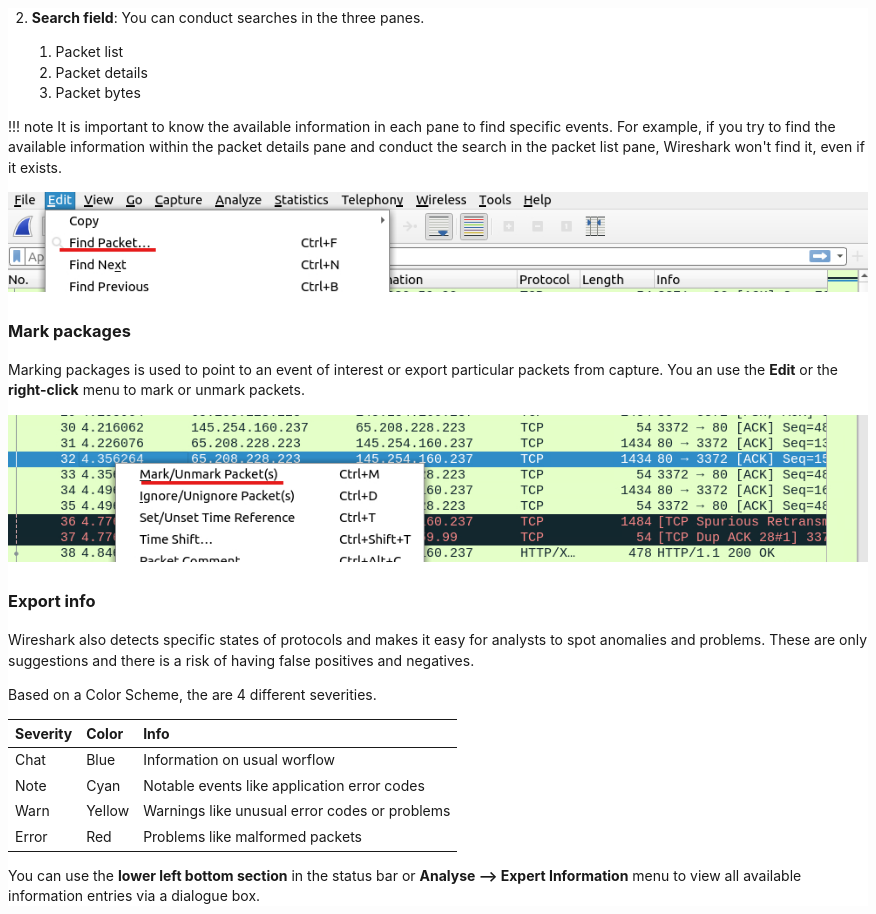 2. **Search field**: You can conduct searches in the three panes.

   1. Packet list
   2. Packet details
   3. Packet bytes


!!! note
    It is important to know the available information in each pane to find specific events. For example, if you try to find the available information within the packet details pane and conduct the search in the packet list pane, Wireshark won't find it, even if it exists.

![Image](images/wireshark_findpacket.png)

### Mark packages

Marking packages is used to point to an event of interest or export particular packets from capture. You an use the **Edit** or the **right-click** menu to mark or unmark packets.

![Image](images/wireshark_markpackages.png)

### Export info

Wireshark also detects specific states of protocols and makes it easy for analysts to spot anomalies and problems. These are only suggestions and there is a risk of having false positives and negatives.

Based on a Color Scheme, the are 4 different severities.

|Severity|Color|Info|
|:-------|:----|:---|
|Chat|Blue|Information on usual worflow|
|Note|Cyan|Notable events like application error codes|
|Warn|Yellow|Warnings like unusual error codes or problems|
|Error|Red|Problems like malformed packets|

You can use the **lower left bottom section** in the status bar or **Analyse --> Expert Information** menu to view all available information entries via a dialogue box.
